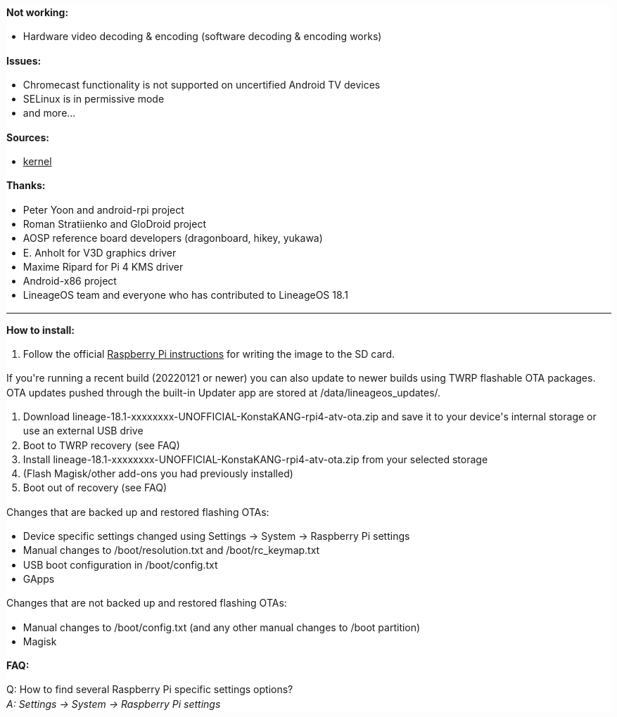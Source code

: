 **Not working:**

- Hardware video decoding & encoding (software decoding & encoding works)

**Issues:**

- Chromecast functionality is not supported on uncertified Android TV devices
- SELinux is in permissive mode
- and more...

**Sources:**

- [kernel](https://github.com/lineage-rpi/android_kernel_brcm_rpi/tree/lineage-18.1)

**Thanks:**

- Peter Yoon and android-rpi project
- Roman Stratiienko and GloDroid project
- AOSP reference board developers (dragonboard, hikey, yukawa)
- E. Anholt for V3D graphics driver
- Maxime Ripard for Pi 4 KMS driver
- Android-x86 project
- LineageOS team and everyone who has contributed to LineageOS 18.1

----


**How to install:**

1. Follow the official [Raspberry Pi instructions](https://www.raspberrypi.org/documentation/computers/getting-started.html#installing-the-operating-system) for writing the image to the SD card.

If you're running a recent build (20220121 or newer) you can also update to newer builds using TWRP flashable OTA packages. OTA updates pushed through the built-in Updater app are stored at /data/lineageos_updates/.

1. Download lineage-18.1-xxxxxxxx-UNOFFICIAL-KonstaKANG-rpi4-atv-ota.zip and save it to your device's internal storage or use an external USB drive
2. Boot to TWRP recovery (see FAQ)
3. Install lineage-18.1-xxxxxxxx-UNOFFICIAL-KonstaKANG-rpi4-atv-ota.zip from your selected storage
4. (Flash Magisk/other add-ons you had previously installed)
5. Boot out of recovery (see FAQ)

Changes that are backed up and restored flashing OTAs:

- Device specific settings changed using Settings -> System -> Raspberry Pi settings
- Manual changes to /boot/resolution.txt and /boot/rc_keymap.txt
- USB boot configuration in /boot/config.txt
- GApps

Changes that are not backed up and restored flashing OTAs:

- Manual changes to /boot/config.txt (and any other manual changes to /boot partition)
- Magisk

**FAQ:**

Q: How to find several Raspberry Pi specific settings options?  
*A: Settings -> System -> Raspberry Pi settings*
